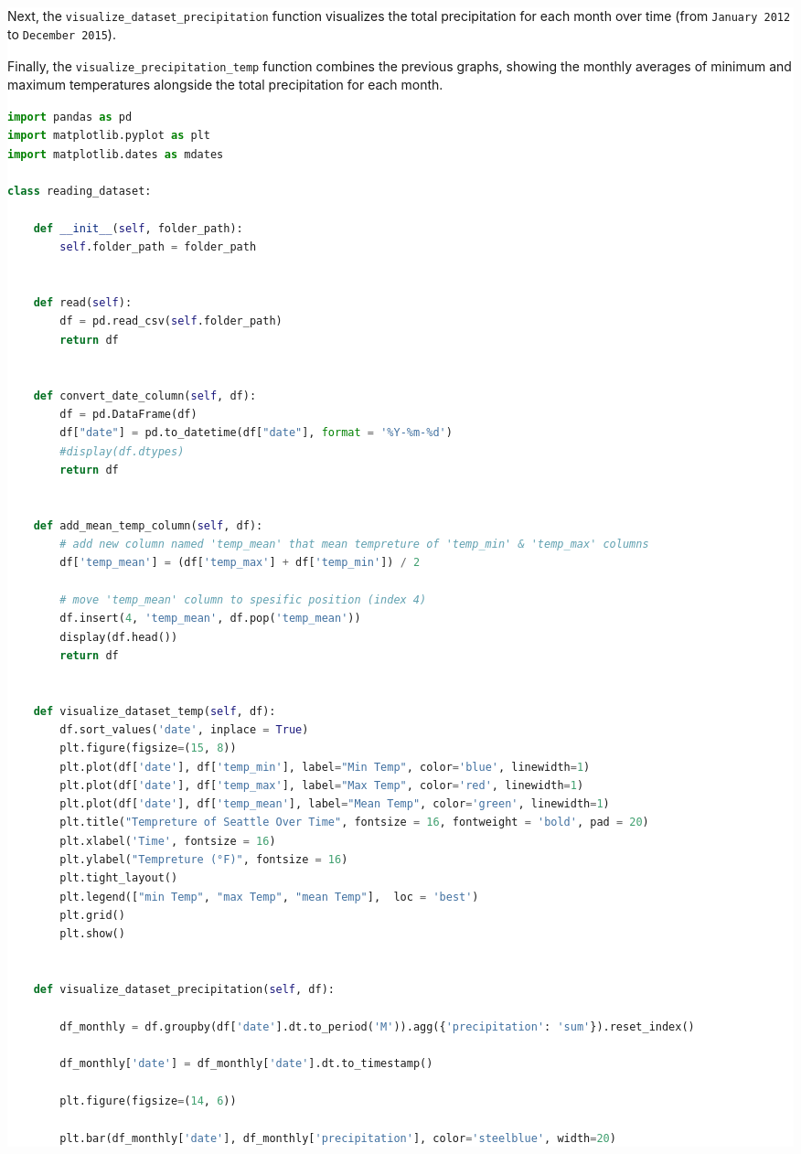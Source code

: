 Next, the `visualize_dataset_precipitation` function visualizes the total precipitation for each month over time (from `January 2012` to `December 2015`).

Finally, the `visualize_precipitation_temp` function combines the previous graphs, showing the monthly averages of minimum and maximum temperatures alongside the total precipitation for each month.



```python
import pandas as pd
import matplotlib.pyplot as plt
import matplotlib.dates as mdates

class reading_dataset:
    
    def __init__(self, folder_path):
        self.folder_path = folder_path

    
    def read(self):
        df = pd.read_csv(self.folder_path)
        return df

    
    def convert_date_column(self, df):
        df = pd.DataFrame(df)
        df["date"] = pd.to_datetime(df["date"], format = '%Y-%m-%d')
        #display(df.dtypes)
        return df

    
    def add_mean_temp_column(self, df):
        # add new column named 'temp_mean' that mean tempreture of 'temp_min' & 'temp_max' columns
        df['temp_mean'] = (df['temp_max'] + df['temp_min']) / 2

        # move 'temp_mean' column to spesific position (index 4)
        df.insert(4, 'temp_mean', df.pop('temp_mean'))
        display(df.head())
        return df


    def visualize_dataset_temp(self, df):
        df.sort_values('date', inplace = True)
        plt.figure(figsize=(15, 8))
        plt.plot(df['date'], df['temp_min'], label="Min Temp", color='blue', linewidth=1)
        plt.plot(df['date'], df['temp_max'], label="Max Temp", color='red', linewidth=1)
        plt.plot(df['date'], df['temp_mean'], label="Mean Temp", color='green', linewidth=1)
        plt.title("Tempreture of Seattle Over Time", fontsize = 16, fontweight = 'bold', pad = 20)
        plt.xlabel('Time', fontsize = 16)
        plt.ylabel("Tempreture (°F)", fontsize = 16)
        plt.tight_layout()
        plt.legend(["min Temp", "max Temp", "mean Temp"],  loc = 'best')
        plt.grid()
        plt.show()


    def visualize_dataset_precipitation(self, df):

        df_monthly = df.groupby(df['date'].dt.to_period('M')).agg({'precipitation': 'sum'}).reset_index()
        
        df_monthly['date'] = df_monthly['date'].dt.to_timestamp()

        plt.figure(figsize=(14, 6))
    
        plt.bar(df_monthly['date'], df_monthly['precipitation'], color='steelblue', width=20)
```
